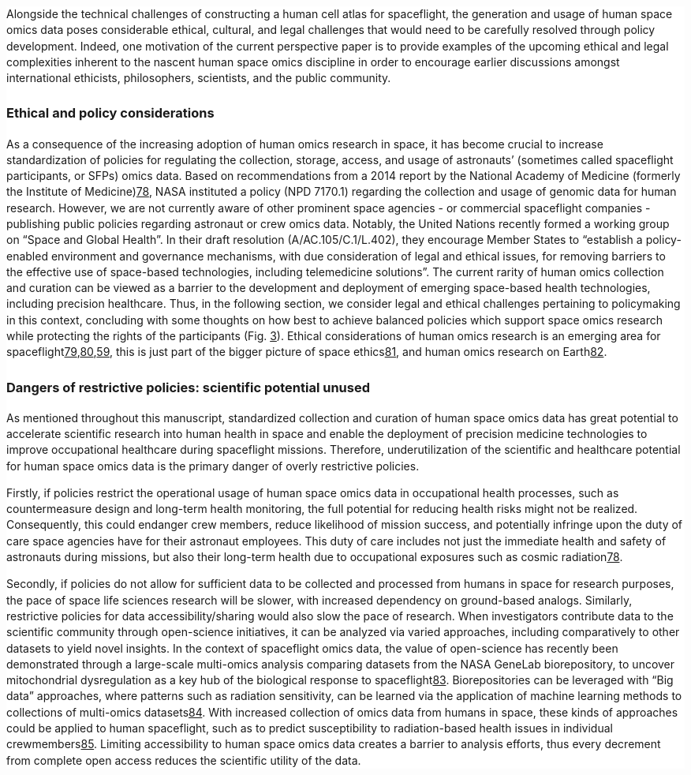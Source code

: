 Alongside the technical challenges of constructing a human cell atlas for spaceflight, the generation and usage of human space omics data poses considerable ethical, cultural, and legal challenges that would need to be carefully resolved through policy development. Indeed, one motivation of the current perspective paper is to provide examples of the upcoming ethical and legal complexities inherent to the nascent human space omics discipline in order to encourage earlier discussions amongst international ethicists, philosophers, scientists, and the public community.

### Ethical and policy considerations

As a consequence of the increasing adoption of human omics research in space, it has become crucial to increase standardization of policies for regulating the collection, storage, access, and usage of astronauts’ (sometimes called spaceflight participants, or SFPs) omics data. Based on recommendations from a 2014 report by the National Academy of Medicine (formerly the Institute of Medicine)[78](#CR78), NASA instituted a policy (NPD 7170.1) regarding the collection and usage of genomic data for human research. However, we are not currently aware of other prominent space agencies - or commercial spaceflight companies - publishing public policies regarding astronaut or crew omics data. Notably, the United Nations recently formed a working group on “Space and Global Health”. In their draft resolution (A/AC.105/C.1/L.402), they encourage Member States to “establish a policy-enabled environment and governance mechanisms, with due consideration of legal and ethical issues, for removing barriers to the effective use of space-based technologies, including telemedicine solutions”. The current rarity of human omics collection and curation can be viewed as a barrier to the development and deployment of emerging space-based health technologies, including precision healthcare. Thus, in the following section, we consider legal and ethical challenges pertaining to policymaking in this context, concluding with some thoughts on how best to achieve balanced policies which support space omics research while protecting the rights of the participants (Fig. [3](#Fig3)). Ethical considerations of human omics research is an emerging area for spaceflight[79](#CR79),[80](#CR80),[59](#CR59), this is just part of the bigger picture of space ethics[81](#CR81), and human omics research on Earth[82](#CR82).

### Dangers of restrictive policies: scientific potential unused

As mentioned throughout this manuscript, standardized collection and curation of human space omics data has great potential to accelerate scientific research into human health in space and enable the deployment of precision medicine technologies to improve occupational healthcare during spaceflight missions. Therefore, underutilization of the scientific and healthcare potential for human space omics data is the primary danger of overly restrictive policies.

Firstly, if policies restrict the operational usage of human space omics data in occupational health processes, such as countermeasure design and long-term health monitoring, the full potential for reducing health risks might not be realized. Consequently, this could endanger crew members, reduce likelihood of mission success, and potentially infringe upon the duty of care space agencies have for their astronaut employees. This duty of care includes not just the immediate health and safety of astronauts during missions, but also their long-term health due to occupational exposures such as cosmic radiation[78](#CR78).

Secondly, if policies do not allow for sufficient data to be collected and processed from humans in space for research purposes, the pace of space life sciences research will be slower, with increased dependency on ground-based analogs. Similarly, restrictive policies for data accessibility/sharing would also slow the pace of research. When investigators contribute data to the scientific community through open-science initiatives, it can be analyzed via varied approaches, including comparatively to other datasets to yield novel insights. In the context of spaceflight omics data, the value of open-science has recently been demonstrated through a large-scale multi-omics analysis comparing datasets from the NASA GeneLab biorepository, to uncover mitochondrial dysregulation as a key hub of the biological response to spaceflight[83](#CR83). Biorepositories can be leveraged with “Big data” approaches, where patterns such as radiation sensitivity, can be learned via the application of machine learning methods to collections of multi-omics datasets[84](#CR84). With increased collection of omics data from humans in space, these kinds of approaches could be applied to human spaceflight, such as to predict susceptibility to radiation-based health issues in individual crewmembers[85](#CR85). Limiting accessibility to human space omics data creates a barrier to analysis efforts, thus every decrement from complete open access reduces the scientific utility of the data.
